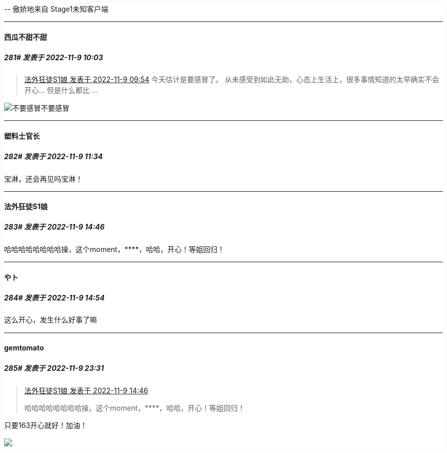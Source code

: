  -- 傲娇地来自 Stage1未知客户端



*****

####  西瓜不甜不甜  
##### 281#       发表于 2022-11-9 10:03

<blockquote><a href="httphttps://bbs.saraba1st.com/2b/forum.php?mod=redirect&amp;goto=findpost&amp;pid=58347490&amp;ptid=2081905" target="_blank">法外狂徒S1娘 发表于 2022-11-9 09:54</a>
今天估计是要感冒了。
从未感受到如此无助，心态上生活上，很多事情知道的太早确实不会开心…
但是什么都比 ...</blockquote>
<img src="https://static.saraba1st.com/image/smiley/face2017/138.png" referrerpolicy="no-referrer">不要感冒不要感冒



*****

####  塑料士官长  
##### 282#       发表于 2022-11-9 11:34

宝淋，还会再见吗宝淋！



*****

####  法外狂徒S1娘  
##### 283#       发表于 2022-11-9 14:46

哈哈哈哈哈哈哈哈操，这个moment，****，哈哈，开心！等姐回归！



*****

####  やト  
##### 284#       发表于 2022-11-9 14:54

这么开心，发生什么好事了嘛



*****

####  gemtomato  
##### 285#       发表于 2022-11-9 23:31

<blockquote><a href="httphttps://bbs.saraba1st.com/2b/forum.php?mod=redirect&amp;goto=findpost&amp;pid=58352420&amp;ptid=2081905" target="_blank">法外狂徒S1娘 发表于 2022-11-9 14:46</a>

哈哈哈哈哈哈哈哈操，这个moment，****，哈哈，开心！等姐回归！</blockquote>
只要163开心就好！加油！

<img src="https://static.saraba1st.com/image/smiley/carton2017/019.png" referrerpolicy="no-referrer">
